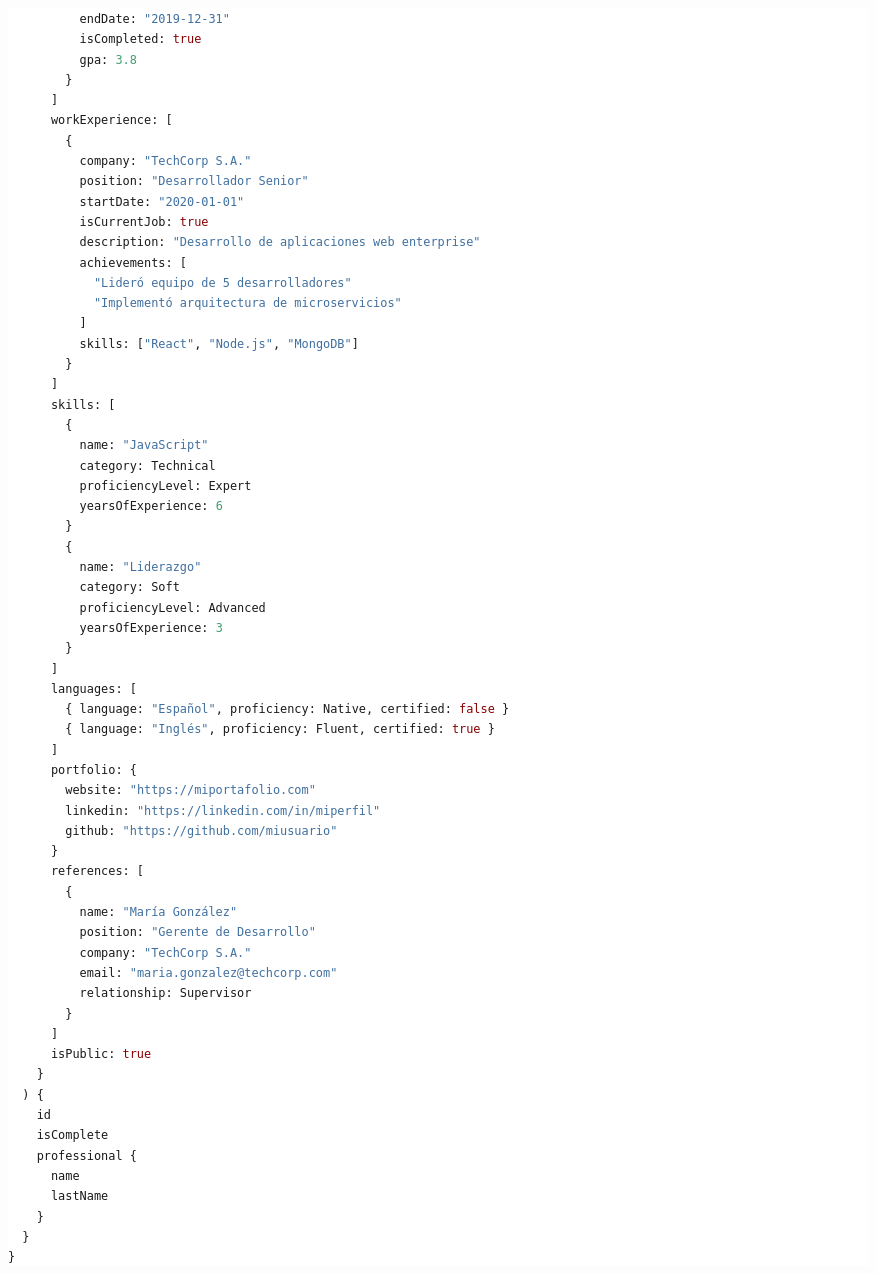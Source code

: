 ```graphql
          endDate: "2019-12-31"
          isCompleted: true
          gpa: 3.8
        }
      ]
      workExperience: [
        {
          company: "TechCorp S.A."
          position: "Desarrollador Senior"
          startDate: "2020-01-01"
          isCurrentJob: true
          description: "Desarrollo de aplicaciones web enterprise"
          achievements: [
            "Lideró equipo de 5 desarrolladores"
            "Implementó arquitectura de microservicios"
          ]
          skills: ["React", "Node.js", "MongoDB"]
        }
      ]
      skills: [
        {
          name: "JavaScript"
          category: Technical
          proficiencyLevel: Expert
          yearsOfExperience: 6
        }
        {
          name: "Liderazgo"
          category: Soft
          proficiencyLevel: Advanced
          yearsOfExperience: 3
        }
      ]
      languages: [
        { language: "Español", proficiency: Native, certified: false }
        { language: "Inglés", proficiency: Fluent, certified: true }
      ]
      portfolio: {
        website: "https://miportafolio.com"
        linkedin: "https://linkedin.com/in/miperfil"
        github: "https://github.com/miusuario"
      }
      references: [
        {
          name: "María González"
          position: "Gerente de Desarrollo"
          company: "TechCorp S.A."
          email: "maria.gonzalez@techcorp.com"
          relationship: Supervisor
        }
      ]
      isPublic: true
    }
  ) {
    id
    isComplete
    professional {
      name
      lastName
    }
  }
}
```